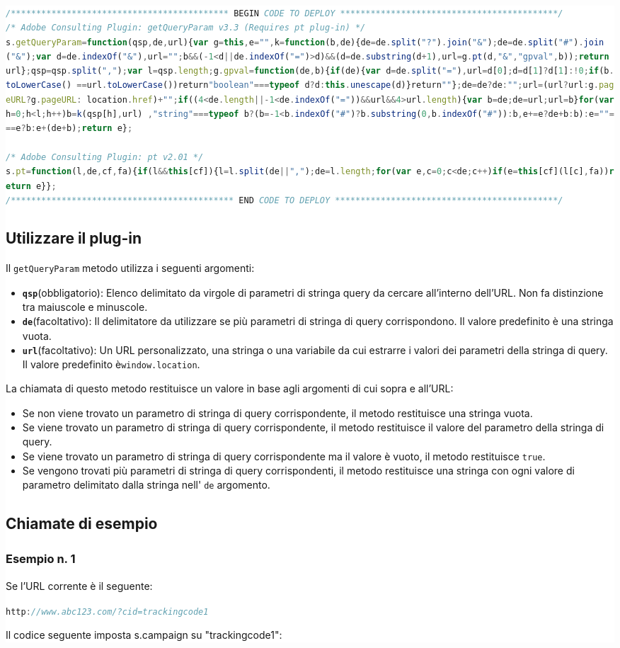 ```js
/******************************************* BEGIN CODE TO DEPLOY *******************************************/
/* Adobe Consulting Plugin: getQueryParam v3.3 (Requires pt plug-in) */
s.getQueryParam=function(qsp,de,url){var g=this,e="",k=function(b,de){de=de.split("?").join("&");de=de.split("#").join("&");var d=de.indexOf("&"),url="";b&&(-1<d||de.indexOf("=")>d)&&(d=de.substring(d+1),url=g.pt(d,"&","gpval",b));return url};qsp=qsp.split(",");var l=qsp.length;g.gpval=function(de,b){if(de){var d=de.split("="),url=d[0];d=d[1]?d[1]:!0;if(b.toLowerCase() ==url.toLowerCase())return"boolean"===typeof d?d:this.unescape(d)}return""};de=de?de:"";url=(url?url:g.pageURL?g.pageURL: location.href)+"";if((4<de.length||-1<de.indexOf("="))&&url&&4>url.length){var b=de;de=url;url=b}for(var h=0;h<l;h++)b=k(qsp[h],url) ,"string"===typeof b?(b=-1<b.indexOf("#")?b.substring(0,b.indexOf("#")):b,e+=e?de+b:b):e=""===e?b:e+(de+b);return e};

/* Adobe Consulting Plugin: pt v2.01 */ 
s.pt=function(l,de,cf,fa){if(l&&this[cf]){l=l.split(de||",");de=l.length;for(var e,c=0;c<de;c++)if(e=this[cf](l[c],fa))return e}};
/******************************************** END CODE TO DEPLOY ********************************************/
```

## Utilizzare il plug-in

Il `getQueryParam` metodo utilizza i seguenti argomenti:

* **`qsp`**(obbligatorio): Elenco delimitato da virgole di parametri di stringa query da cercare all’interno dell’URL. Non fa distinzione tra maiuscole e minuscole.
* **`de`**(facoltativo): Il delimitatore da utilizzare se più parametri di stringa di query corrispondono. Il valore predefinito è una stringa vuota.
* **`url`**(facoltativo): Un URL personalizzato, una stringa o una variabile da cui estrarre i valori dei parametri della stringa di query. Il valore predefinito è`window.location`.

La chiamata di questo metodo restituisce un valore in base agli argomenti di cui sopra e all’URL:

* Se non viene trovato un parametro di stringa di query corrispondente, il metodo restituisce una stringa vuota.
* Se viene trovato un parametro di stringa di query corrispondente, il metodo restituisce il valore del parametro della stringa di query.
* Se viene trovato un parametro di stringa di query corrispondente ma il valore è vuoto, il metodo restituisce `true`.
* Se vengono trovati più parametri di stringa di query corrispondenti, il metodo restituisce una stringa con ogni valore di parametro delimitato dalla stringa nell&#39; `de` argomento.

## Chiamate di esempio

### Esempio n. 1

Se l’URL corrente è il seguente:

```js
http://www.abc123.com/?cid=trackingcode1
```

Il codice seguente imposta s.campaign su &quot;trackingcode1&quot;:
